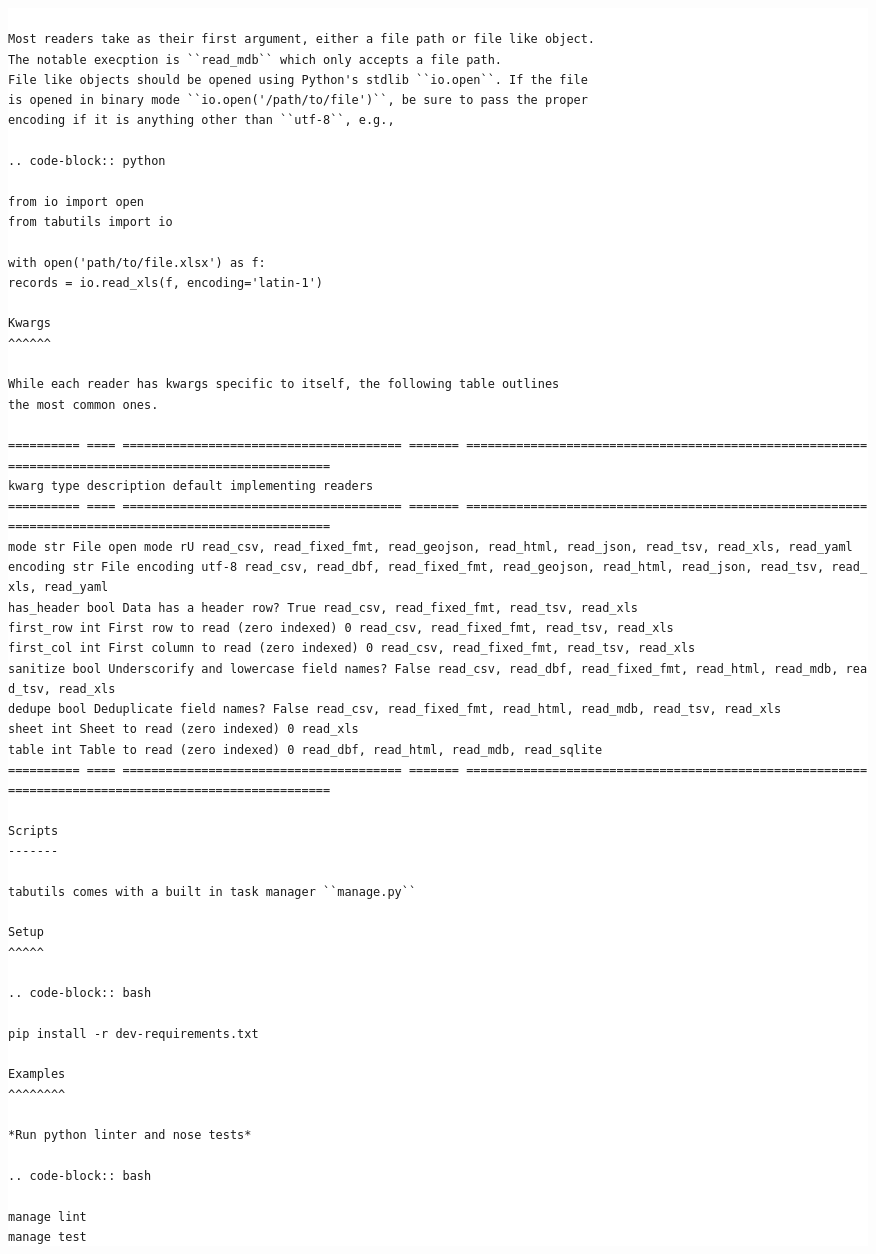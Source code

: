 ~~~~~~~~~~~~~~~~~~~~~~~~~~~~~~~~~~~~~

Most readers take as their first argument, either a file path or file like object.
The notable execption is ``read_mdb`` which only accepts a file path.
File like objects should be opened using Python's stdlib ``io.open``. If the file
is opened in binary mode ``io.open('/path/to/file')``, be sure to pass the proper
encoding if it is anything other than ``utf-8``, e.g.,

.. code-block:: python

from io import open
from tabutils import io

with open('path/to/file.xlsx') as f:
records = io.read_xls(f, encoding='latin-1')

Kwargs
^^^^^^

While each reader has kwargs specific to itself, the following table outlines
the most common ones.

========== ==== ======================================= ======= =====================================================================================================
kwarg type description default implementing readers
========== ==== ======================================= ======= =====================================================================================================
mode str File open mode rU read_csv, read_fixed_fmt, read_geojson, read_html, read_json, read_tsv, read_xls, read_yaml
encoding str File encoding utf-8 read_csv, read_dbf, read_fixed_fmt, read_geojson, read_html, read_json, read_tsv, read_xls, read_yaml
has_header bool Data has a header row? True read_csv, read_fixed_fmt, read_tsv, read_xls
first_row int First row to read (zero indexed) 0 read_csv, read_fixed_fmt, read_tsv, read_xls
first_col int First column to read (zero indexed) 0 read_csv, read_fixed_fmt, read_tsv, read_xls
sanitize bool Underscorify and lowercase field names? False read_csv, read_dbf, read_fixed_fmt, read_html, read_mdb, read_tsv, read_xls
dedupe bool Deduplicate field names? False read_csv, read_fixed_fmt, read_html, read_mdb, read_tsv, read_xls
sheet int Sheet to read (zero indexed) 0 read_xls
table int Table to read (zero indexed) 0 read_dbf, read_html, read_mdb, read_sqlite
========== ==== ======================================= ======= =====================================================================================================

Scripts
-------

tabutils comes with a built in task manager ``manage.py``

Setup
^^^^^

.. code-block:: bash

pip install -r dev-requirements.txt

Examples
^^^^^^^^

*Run python linter and nose tests*

.. code-block:: bash

manage lint
manage test
~~~~~~~~~~~~~~~~~~~~~~~~~~~~~~~~~~~~~